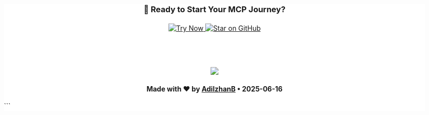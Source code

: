 <div align="center">

### 🚀 **Ready to Start Your MCP Journey?**

<a href="https://huggingface.co/spaces/Adilbai/MCP_client_distributor">
  <img src="https://img.shields.io/badge/🌟_Try_Now-Live_Demo-success?style=for-the-badge&logo=rocket&logoColor=white" alt="Try Now">
</a>

<a href="https://github.com/AdilzhanB/MCP-Client-distributor-chat">
  <img src="https://img.shields.io/badge/⭐_Star_on_GitHub-Support_Project-blue?style=for-the-badge&logo=github&logoColor=white" alt="Star on GitHub">
</a>

<br><br>

<img src="https://user-images.githubusercontent.com/74038190/212284100-561aa473-3905-4a80-b561-0d28506553ee.gif" width="900">

**Made with ❤️ by [AdilzhanB](https://github.com/AdilzhanB) • 2025-06-16**

</div>
```
